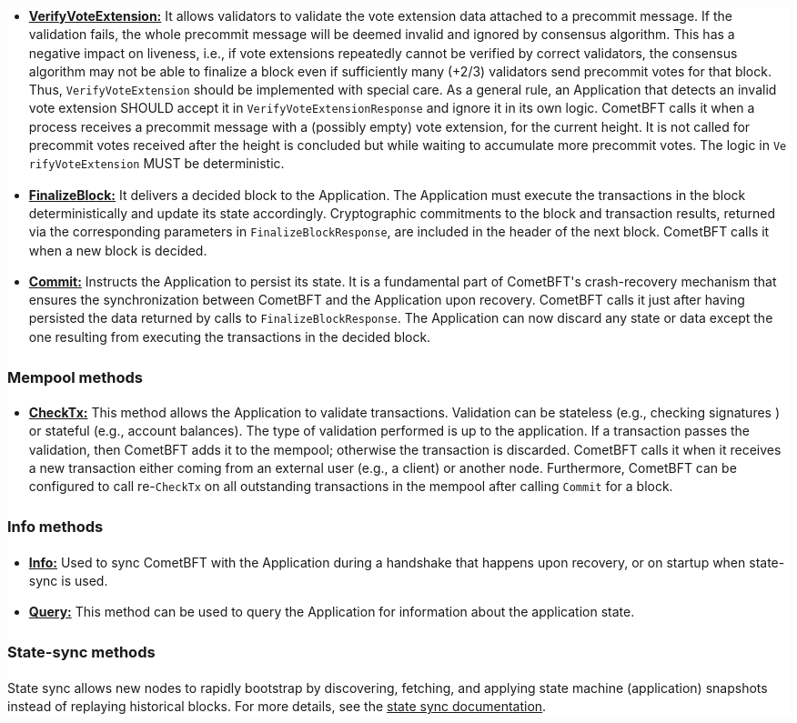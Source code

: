 - [**VerifyVoteExtension:**](./abci++_methods.md#verifyvoteextension) It allows
  validators to validate the vote extension data attached to a precommit message. If the validation
  fails, the whole precommit message will be deemed invalid and ignored by consensus algorithm.
  This has a negative impact on liveness, i.e., if vote extensions repeatedly cannot be
  verified by correct validators, the consensus algorithm may not be able to finalize a block even if sufficiently
  many (+2/3) validators send precommit votes for that block. Thus, `VerifyVoteExtension`
  should be implemented with special care.
  As a general rule, an Application that detects an invalid vote extension SHOULD
  accept it in `VerifyVoteExtensionResponse` and ignore it in its own logic. CometBFT calls it when
  a process receives a precommit message with a (possibly empty) vote extension, for the current height. It is not called for precommit votes received after the height is concluded but while waiting to accumulate more precommit votes.
  The logic in `VerifyVoteExtension` MUST be deterministic.

- [**FinalizeBlock:**](./abci++_methods.md#finalizeblock) It delivers a decided block to the
  Application. The Application must execute the transactions in the block deterministically and
  update its state accordingly. Cryptographic commitments to the block and transaction results,
  returned via the corresponding parameters in `FinalizeBlockResponse`, are included in the header
  of the next block. CometBFT calls it when a new block is decided.

- [**Commit:**](./abci++_methods.md#commit) Instructs the Application to persist its
  state. It is a fundamental part of CometBFT's crash-recovery mechanism that ensures the
  synchronization between CometBFT and the Application upon recovery. CometBFT calls it just after
  having persisted the data returned by calls to `FinalizeBlockResponse`. The Application can now discard
  any state or data except the one resulting from executing the transactions in the decided block.

### Mempool methods

- [**CheckTx:**](./abci++_methods.md#checktx) This method allows the Application to validate
  transactions. Validation can be stateless (e.g., checking signatures ) or stateful
  (e.g., account balances). The type of validation performed is up to the application. If a
  transaction passes the validation, then CometBFT adds it to the mempool; otherwise the
  transaction is discarded.
  CometBFT calls it when it receives a new transaction either coming from an external
  user (e.g., a client) or another node. Furthermore, CometBFT can be configured to call
  re-`CheckTx` on all outstanding transactions in the mempool after calling `Commit` for a block.

### Info methods

- [**Info:**](./abci++_methods.md#info) Used to sync CometBFT with the Application during a
  handshake that happens upon recovery, or on startup when state-sync is used.

- [**Query:**](./abci++_methods.md#query) This method can be used to query the Application for
  information about the application state.

### State-sync methods

State sync allows new nodes to rapidly bootstrap by discovering, fetching, and applying
state machine (application) snapshots instead of replaying historical blocks. For more details, see the
[state sync documentation](../p2p/legacy-docs/messages/state-sync.md).
